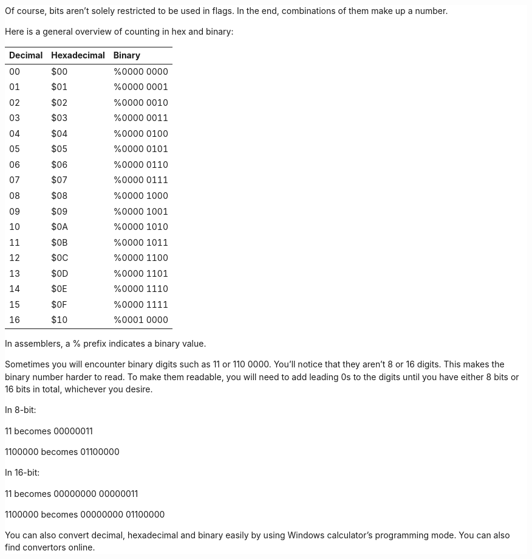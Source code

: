 Of course, bits aren’t solely restricted to be used in flags. In the end, combinations of them make up a number.

Here is a general overview of counting in hex and binary:

| **Decimal** | **Hexadecimal** | **Binary** |
| :--- | :--- | :--- |
| 00 | $00 | %0000 0000 |
| 01 | $01 | %0000 0001 |
| 02 | $02 | %0000 0010 |
| 03 | $03 | %0000 0011 |
| 04 | $04 | %0000 0100 |
| 05 | $05 | %0000 0101 |
| 06 | $06 | %0000 0110 |
| 07 | $07 | %0000 0111 |
| 08 | $08 | %0000 1000 |
| 09 | $09 | %0000 1001 |
| 10 | $0A | %0000 1010 |
| 11 | $0B | %0000 1011 |
| 12 | $0C | %0000 1100 |
| 13 | $0D | %0000 1101 |
| 14 | $0E | %0000 1110 |
| 15 | $0F | %0000 1111 |
| 16 | $10 | %0001 0000 |

In assemblers, a % prefix indicates a binary value.

Sometimes you will encounter binary digits such as 11 or 110 0000. You’ll notice that they aren’t 8 or 16 digits. This makes the binary number harder to read. To make them readable, you will need to add leading 0s to the digits until you have either 8 bits or 16 bits in total, whichever you desire.

In 8-bit:

11 becomes 00000011

1100000 becomes 01100000

In 16-bit:

11 becomes 00000000 00000011

1100000 becomes 00000000 01100000

You can also convert decimal, hexadecimal and binary easily by using Windows calculator’s programming mode. You can also find convertors online.
